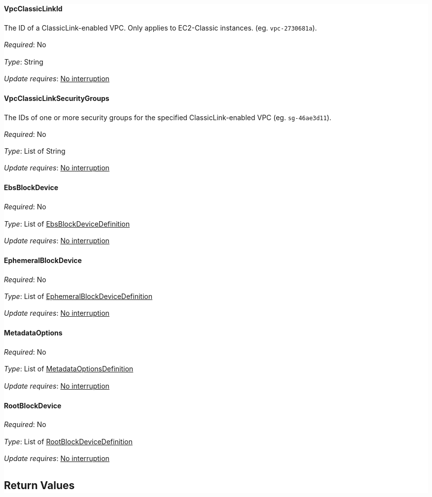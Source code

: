 #### VpcClassicLinkId

The ID of a ClassicLink-enabled VPC. Only applies to EC2-Classic instances. (eg. `vpc-2730681a`).

_Required_: No

_Type_: String

_Update requires_: [No interruption](https://docs.aws.amazon.com/AWSCloudFormation/latest/UserGuide/using-cfn-updating-stacks-update-behaviors.html#update-no-interrupt)

#### VpcClassicLinkSecurityGroups

The IDs of one or more security groups for the specified ClassicLink-enabled VPC (eg. `sg-46ae3d11`).

_Required_: No

_Type_: List of String

_Update requires_: [No interruption](https://docs.aws.amazon.com/AWSCloudFormation/latest/UserGuide/using-cfn-updating-stacks-update-behaviors.html#update-no-interrupt)

#### EbsBlockDevice

_Required_: No

_Type_: List of <a href="ebsblockdevicedefinition.md">EbsBlockDeviceDefinition</a>

_Update requires_: [No interruption](https://docs.aws.amazon.com/AWSCloudFormation/latest/UserGuide/using-cfn-updating-stacks-update-behaviors.html#update-no-interrupt)

#### EphemeralBlockDevice

_Required_: No

_Type_: List of <a href="ephemeralblockdevicedefinition.md">EphemeralBlockDeviceDefinition</a>

_Update requires_: [No interruption](https://docs.aws.amazon.com/AWSCloudFormation/latest/UserGuide/using-cfn-updating-stacks-update-behaviors.html#update-no-interrupt)

#### MetadataOptions

_Required_: No

_Type_: List of <a href="metadataoptionsdefinition.md">MetadataOptionsDefinition</a>

_Update requires_: [No interruption](https://docs.aws.amazon.com/AWSCloudFormation/latest/UserGuide/using-cfn-updating-stacks-update-behaviors.html#update-no-interrupt)

#### RootBlockDevice

_Required_: No

_Type_: List of <a href="rootblockdevicedefinition.md">RootBlockDeviceDefinition</a>

_Update requires_: [No interruption](https://docs.aws.amazon.com/AWSCloudFormation/latest/UserGuide/using-cfn-updating-stacks-update-behaviors.html#update-no-interrupt)

## Return Values
